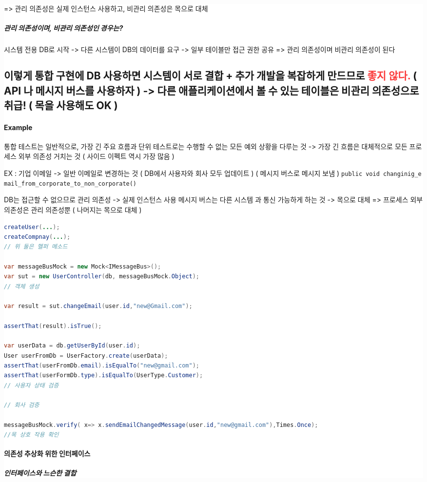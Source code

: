 => 관리 의존성은 실제 인스턴스 사용하고, 비관리 의존성은 목으로 대체
##### 관리 의존성이며, 비관리 의존성인 경우는?

시스템 전용 DB로 시작 -> 다른 시스템이 DB의 데이터를 요구 -> 일부 테이블만 접근 권한 공유
=> 관리 의존성이며 비관리 의존성이 된다

이렇게 통합 구현에 DB 사용하면 시스템이 서로 결합 + 추가 개발을 복잡하게 만드므로 <span style="color:#fb3c3c">좋지 않다.</span> 
( API 나 메시지 버스를 사용하자 )
-> 다른 애플리케이션에서 볼 수 있는 테이블은 비관리 의존성으로 취급!
( 목을 사용해도 OK )
---
#### Example

통합 테스트는 일반적으로, 가장 긴 주요 흐름과 단위 테스트로는 수행할 수 없는 모든 예외 상황을 다루는 것
-> 가장 긴 흐름은 대체적으로 모든 프로세스 외부 의존성 거치는 것
( 사이드 이펙트 역시 가장 많음 )

EX : 기업 이메일 -> 일반 이메일로 변경하는 것
( DB에서 사용자와 회사 모두 업데이트 )
( 메시지 버스로 메시지 보냄 )
`public void changinig_email_from_corporate_to_non_corporate()`

DB는 접근할 수 없으므로 관리 의존성 -> 실제 인스턴스 사용
메시지 버스는 다른 시스템 과 통신 가능하게 하는 것 -> 목으로 대체
=> 프로세스 외부 의존성은 관리 의존성뿐 ( 나머지는 목으로 대체 )

```java
createUser(...);
createCompnay(...);
// 위 둘은 헬퍼 메소드

var messageBusMock = new Mock<IMessageBus>();
var sut = new UserController(db, messageBusMock.Object);
// 객체 생성

var result = sut.changeEmail(user.id,"new@Gmail.com");

assertThat(result).isTrue();

var userData = db.getUserById(user.id);
User userFromDb = UserFactory.create(userData);
assertThat(userFromDb.email).isEqualTo("new@gmail.com");
assertThat(userFormDb.type).isEqualTo(UserType.Customer);
// 사용자 상태 검증

// 회사 검증

messageBusMock.verify( x=> x.sendEmailChangedMessage(user.id,"new@gmail.com"),Times.Once);
//목 상호 작용 확인
```
#### 의존성 추상화 위한 인터페이스
##### 인터페이스와 느슨한 결합
